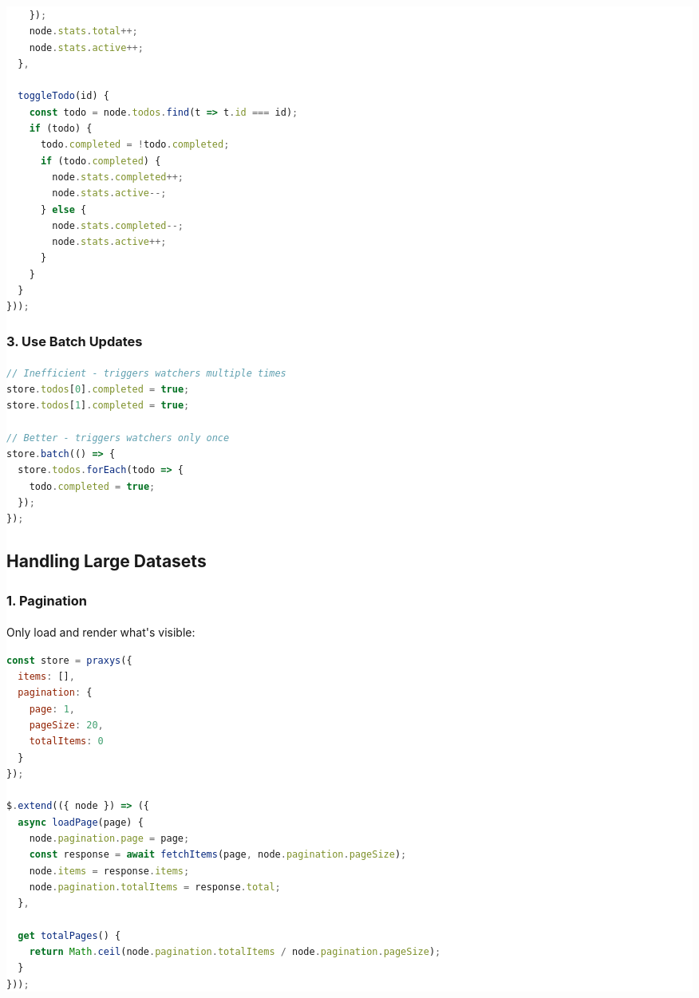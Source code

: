 ```javascript
    });
    node.stats.total++;
    node.stats.active++;
  },
  
  toggleTodo(id) {
    const todo = node.todos.find(t => t.id === id);
    if (todo) {
      todo.completed = !todo.completed;
      if (todo.completed) {
        node.stats.completed++;
        node.stats.active--;
      } else {
        node.stats.completed--;
        node.stats.active++;
      }
    }
  }
}));
```

### 3. Use Batch Updates

```javascript
// Inefficient - triggers watchers multiple times
store.todos[0].completed = true;
store.todos[1].completed = true;

// Better - triggers watchers only once
store.batch(() => {
  store.todos.forEach(todo => {
    todo.completed = true;
  });
});
```

## Handling Large Datasets

### 1. Pagination

Only load and render what's visible:

```javascript
const store = praxys({
  items: [],
  pagination: {
    page: 1,
    pageSize: 20,
    totalItems: 0
  }
});

$.extend(({ node }) => ({
  async loadPage(page) {
    node.pagination.page = page;
    const response = await fetchItems(page, node.pagination.pageSize);
    node.items = response.items;
    node.pagination.totalItems = response.total;
  },
  
  get totalPages() {
    return Math.ceil(node.pagination.totalItems / node.pagination.pageSize);
  }
}));
```